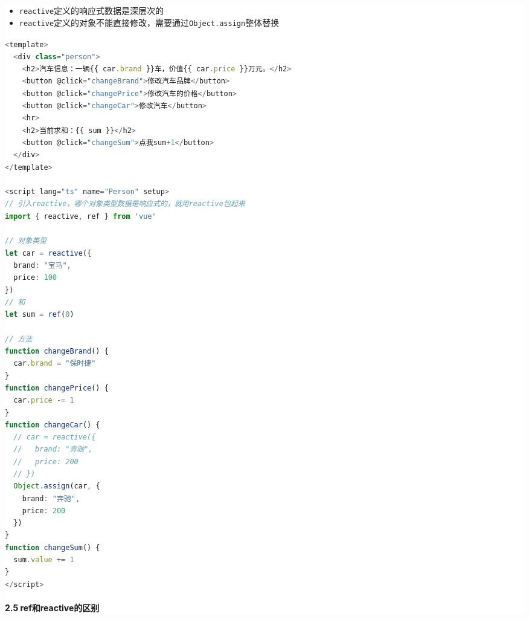 - `reactive`定义的响应式数据是深层次的
- `reactive`定义的对象不能直接修改，需要通过`Object.assign`整体替换

```typescript
<template>
  <div class="person">
    <h2>汽车信息：一辆{{ car.brand }}车，价值{{ car.price }}万元。</h2>
    <button @click="changeBrand">修改汽车品牌</button>
    <button @click="changePrice">修改汽车的价格</button>
    <button @click="changeCar">修改汽车</button>
    <hr>
    <h2>当前求和：{{ sum }}</h2>
    <button @click="changeSum">点我sum+1</button>
  </div>
</template>

<script lang="ts" name="Person" setup>
// 引入reactive，哪个对象类型数据是响应式的，就用reactive包起来
import { reactive, ref } from 'vue'

// 对象类型
let car = reactive({
  brand: "宝马",
  price: 100
})
// 和
let sum = ref(0)

// 方法
function changeBrand() {
  car.brand = "保时捷"
}
function changePrice() {
  car.price -= 1
}
function changeCar() {
  // car = reactive({
  //   brand: "奔驰",
  //   price: 200
  // })
  Object.assign(car, {
    brand: "奔驰",
    price: 200
  })
}
function changeSum() {
  sum.value += 1
}
</script>
```

#### 2.5 ref和reactive的区别
